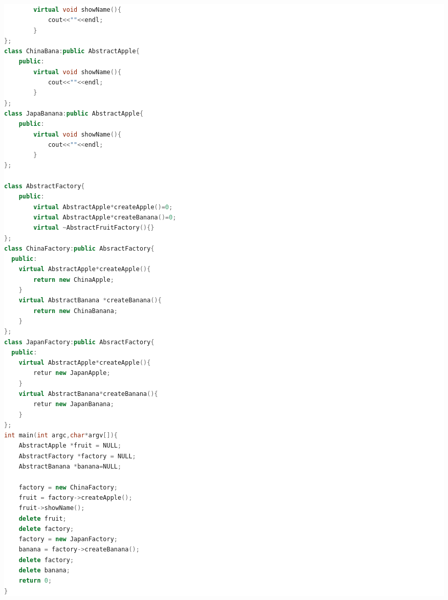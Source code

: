 ```c++
    	virtual void showName(){
            cout<<""<<endl;
        }
};
class ChinaBana:public AbstractApple{
    public:
    	virtual void showName(){
            cout<<""<<endl;
        }
};
class JapaBanana:public AbstractApple{
    public:
    	virtual void showName(){
            cout<<""<<endl;
        }
};

class AbstractFactory{
    public:
    	virtual AbstractApple*createApple()=0;
    	virtual AbstractApple*createBanana()=0;
    	virtual ~AbstractFruitFactory(){}
};
class ChinaFactory:public AbsractFactory{
  public:
    virtual AbstractApple*createApple(){
        return new ChinaApple;
    }
    virtual AbstractBanana *createBanana(){
		return new ChinaBanana;
    }
};
class JapanFactory:public AbsractFactory{
  public:
    virtual AbstractApple*createApple(){
        retur new JapanApple;
    }
    virtual AbstractBanana*createBanana(){
        retur new JapanBanana;
    }
};
int main(int argc,char*argv[]){
    AbstractApple *fruit = NULL;
    AbstractFactory *factory = NULL;
    AbstractBanana *banana=NULL;
    
    factory = new ChinaFactory;
    fruit = factory->createApple();
    fruit->showName();
    delete fruit;
    delete factory;
    factory = new JapanFactory;
    banana = factory->createBanana();
    delete factory;
    delete banana;
    return 0;
}
```
